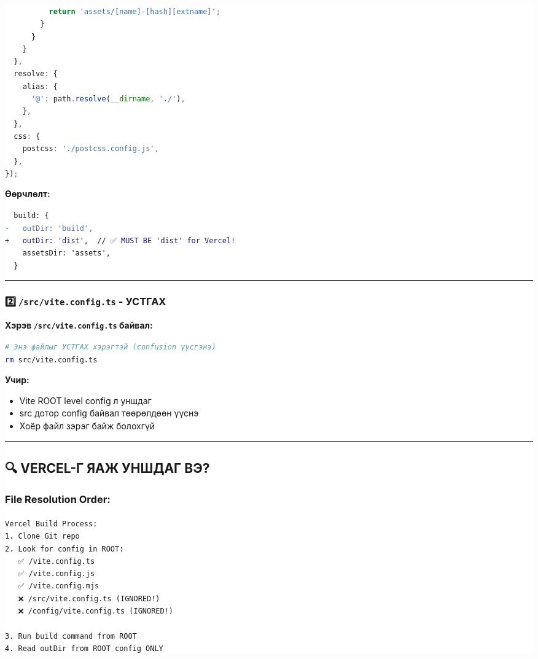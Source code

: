 ```typescript
          return 'assets/[name]-[hash][extname]';
        }
      }
    }
  },
  resolve: {
    alias: {
      '@': path.resolve(__dirname, './'),
    },
  },
  css: {
    postcss: './postcss.config.js',
  },
});
```

**Өөрчлөлт:**
```diff
  build: {
-   outDir: 'build',
+   outDir: 'dist',  // ✅ MUST BE 'dist' for Vercel!
    assetsDir: 'assets',
  }
```

---

### 2️⃣ `/src/vite.config.ts` - УСТГАХ

**Хэрэв `/src/vite.config.ts` байвал:**

```bash
# Энэ файлыг УСТГАХ хэрэгтэй (confusion үүсгэнэ)
rm src/vite.config.ts
```

**Учир:**
- Vite ROOT level config л уншдаг
- src дотор config байвал төөрөлдөөн үүснэ
- Хоёр файл зэрэг байж болохгүй

---

## 🔍 VERCEL-Г ЯАЖ УНШДАГ ВЭ?

### File Resolution Order:

```
Vercel Build Process:
1. Clone Git repo
2. Look for config in ROOT:
   ✅ /vite.config.ts
   ✅ /vite.config.js
   ✅ /vite.config.mjs
   ❌ /src/vite.config.ts (IGNORED!)
   ❌ /config/vite.config.ts (IGNORED!)

3. Run build command from ROOT
4. Read outDir from ROOT config ONLY
```
